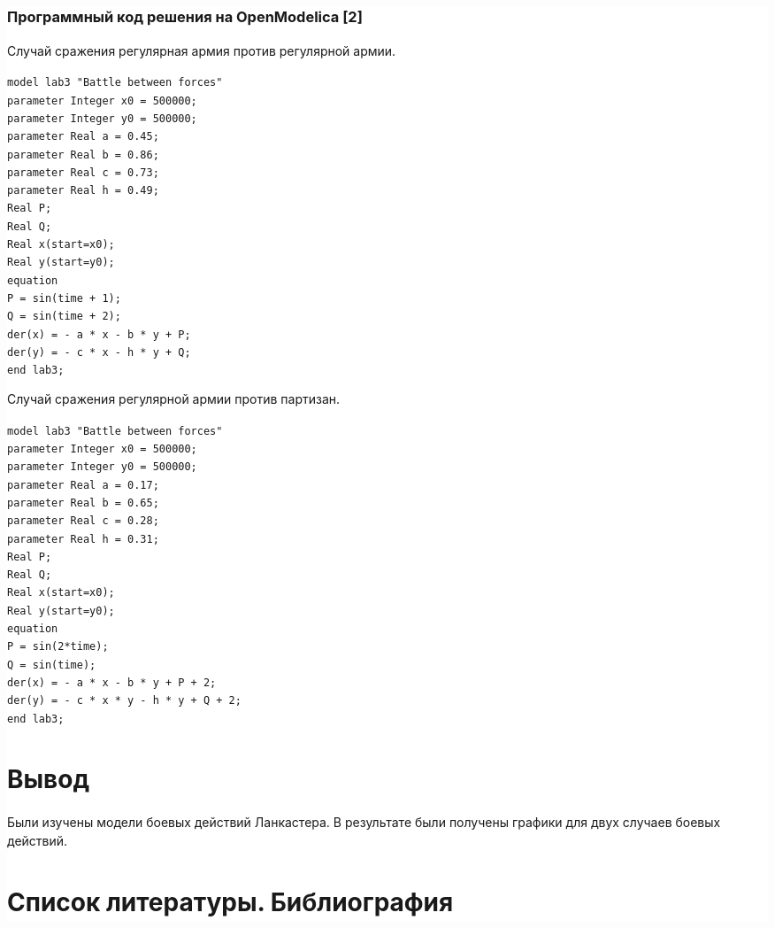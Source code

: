 ### Программный код решения на OpenModelica [2]

Случай сражения регулярная армия против регулярной армии.
```
model lab3 "Battle between forces"
parameter Integer x0 = 500000;
parameter Integer y0 = 500000;
parameter Real a = 0.45;
parameter Real b = 0.86;
parameter Real c = 0.73;
parameter Real h = 0.49;
Real P;
Real Q;
Real x(start=x0);
Real y(start=y0);
equation
P = sin(time + 1);
Q = sin(time + 2);
der(x) = - a * x - b * y + P;
der(y) = - c * x - h * y + Q;
end lab3;
```

Случай сражения регулярной армии против партизан.
```
model lab3 "Battle between forces"
parameter Integer x0 = 500000;
parameter Integer y0 = 500000;
parameter Real a = 0.17;
parameter Real b = 0.65;
parameter Real c = 0.28;
parameter Real h = 0.31;
Real P;
Real Q;
Real x(start=x0);
Real y(start=y0);
equation
P = sin(2*time);
Q = sin(time);
der(x) = - a * x - b * y + P + 2;
der(y) = - c * x * y - h * y + Q + 2;
end lab3;
```

# Вывод

Были изучены модели боевых действий Ланкастера. В результате были получены графики для двух случаев боевых действий.

# Список литературы. Библиография
